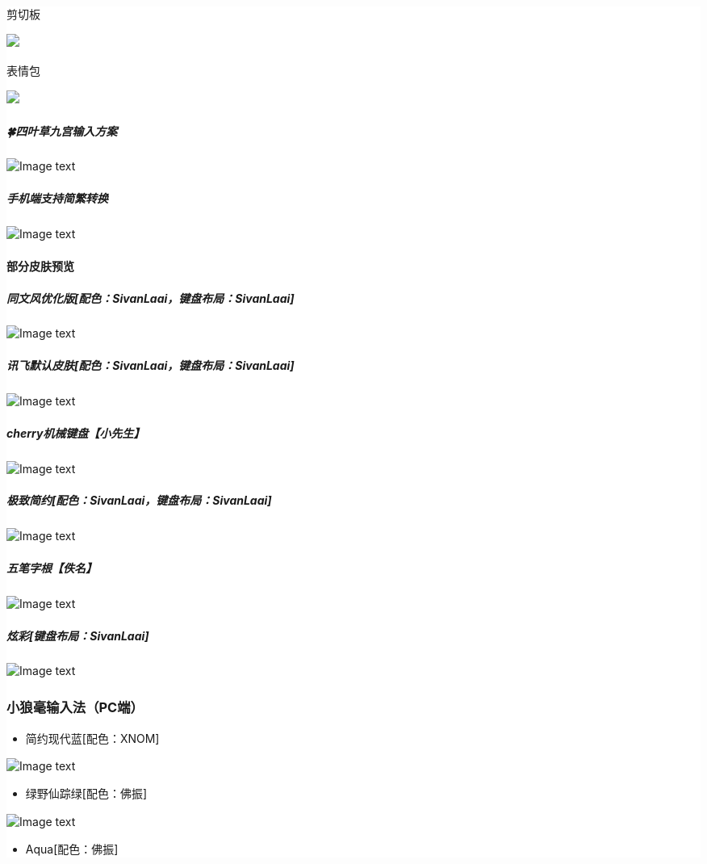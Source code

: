 剪切板

<img src="https://cdn.jsdelivr.net/gh/SivanLaai/image-store-rep@master/rime/clipboard.466h70ifs0i0.jpg" width=400>

表情包

<img src="https://cdn.jsdelivr.net/gh/SivanLaai/image-store-rep@master/rime/clipboard1.7kten0vv8uo0.jpg" width=400>

##### 🍀️四叶草九宫输入方案
![Image text](https://cdn.jsdelivr.net/gh/SivanLaai/image-store-rep@master/rime/trime_preview_jiugong.3vyf36hha4q0.jpg)

##### 手机端支持简繁转换

![Image text](https://cdn.jsdelivr.net/gh/SivanLaai/image-store-rep@master/rime/trime_convert.5pjs6ljodh00.jpg)


#### 部分皮肤预览

##### 同文风优化版[配色：SivanLaai，键盘布局：SivanLaai]

![Image text](https://cdn.jsdelivr.net/gh/SivanLaai/image-store-rep@master/rime/trime_tongwen.3z9r9pmc5ko0.png)

##### 讯飞默认皮肤[配色：SivanLaai，键盘布局：SivanLaai]

![Image text](https://cdn.jsdelivr.net/gh/SivanLaai/image-store-rep@master/rime/trime_xunfei.5tewulxml340.png)

##### cherry机械键盘【小先生】

![Image text](https://cdn.jsdelivr.net/gh/SivanLaai/image-store-rep@master/rime/trime_cherry.6ibtk68ohb80.png)


##### 极致简约[配色：SivanLaai，键盘布局：SivanLaai]

![Image text](https://cdn.jsdelivr.net/gh/SivanLaai/image-store-rep@master/rime/trime_preview.5g84abqu3a00.png)


##### 五笔字根【佚名】

![Image text](https://cdn.jsdelivr.net/gh/SivanLaai/image-store-rep@master/rime/trime_wubizigen.58iqusedxr40.png)


##### 炫彩[键盘布局：SivanLaai]

![Image text](https://cdn.jsdelivr.net/gh/SivanLaai/image-store-rep@master/rime/trime_xuancai.5k9xzrtj80o0.png)
### 小狼毫输入法（PC端）
- 简约现代蓝[配色：XNOM]

![Image text](https://cdn.jsdelivr.net/gh/SivanLaai/image-store-rep@master/rime/preview_blue.2lyjsr0q0cu0.png)
- 绿野仙踪绿[配色：佛振]

![Image text](https://cdn.jsdelivr.net/gh/SivanLaai/image-store-rep@master/rime/preview_green.6b8wbkfogzc0.png)
- Aqua[配色：佛振]
